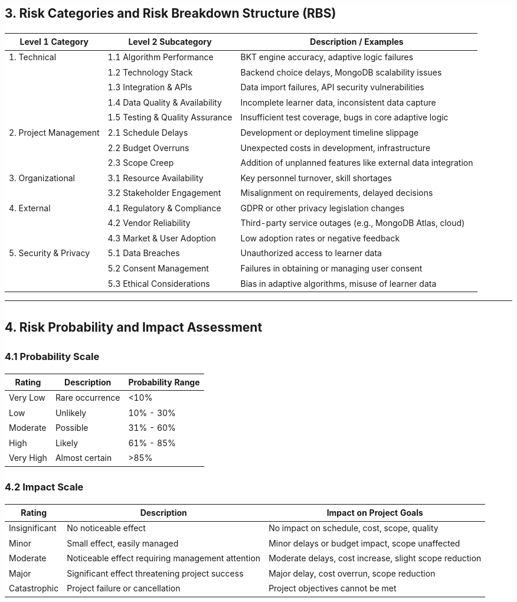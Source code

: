 
## 3. Risk Categories and Risk Breakdown Structure (RBS)  

| Level 1 Category           | Level 2 Subcategory                     | Description / Examples                                    |
|---------------------------|---------------------------------------|-----------------------------------------------------------|
| 1. Technical              | 1.1 Algorithm Performance             | BKT engine accuracy, adaptive logic failures              |
|                           | 1.2 Technology Stack                  | Backend choice delays, MongoDB scalability issues          |
|                           | 1.3 Integration & APIs                | Data import failures, API security vulnerabilities         |
|                           | 1.4 Data Quality & Availability      | Incomplete learner data, inconsistent data capture         |
|                           | 1.5 Testing & Quality Assurance      | Insufficient test coverage, bugs in core adaptive logic    |
| 2. Project Management     | 2.1 Schedule Delays                   | Development or deployment timeline slippage                |
|                           | 2.2 Budget Overruns                   | Unexpected costs in development, infrastructure            |
|                           | 2.3 Scope Creep                      | Addition of unplanned features like external data integration|
| 3. Organizational         | 3.1 Resource Availability             | Key personnel turnover, skill shortages                     |
|                           | 3.2 Stakeholder Engagement            | Misalignment on requirements, delayed decisions            |
| 4. External               | 4.1 Regulatory & Compliance           | GDPR or other privacy legislation changes                   |
|                           | 4.2 Vendor Reliability                | Third-party service outages (e.g., MongoDB Atlas, cloud)   |
|                           | 4.3 Market & User Adoption            | Low adoption rates or negative feedback                      |
| 5. Security & Privacy     | 5.1 Data Breaches                     | Unauthorized access to learner data                          |
|                           | 5.2 Consent Management                | Failures in obtaining or managing user consent              |
|                           | 5.3 Ethical Considerations            | Bias in adaptive algorithms, misuse of learner data         |

---

## 4. Risk Probability and Impact Assessment  

### 4.1 Probability Scale  
| Rating    | Description                  | Probability Range    |
|-----------|------------------------------|---------------------|
| Very Low  | Rare occurrence              | <10%                |
| Low       | Unlikely                    | 10% - 30%           |
| Moderate  | Possible                   | 31% - 60%           |
| High      | Likely                      | 61% - 85%           |
| Very High | Almost certain             | >85%                |

### 4.2 Impact Scale  
| Rating     | Description                                      | Impact on Project Goals                   |
|------------|-------------------------------------------------|------------------------------------------|
| Insignificant | No noticeable effect                            | No impact on schedule, cost, scope, quality|
| Minor       | Small effect, easily managed                     | Minor delays or budget impact, scope unaffected|
| Moderate    | Noticeable effect requiring management attention | Moderate delays, cost increase, slight scope reduction|
| Major       | Significant effect threatening project success  | Major delay, cost overrun, scope reduction|
| Catastrophic| Project failure or cancellation                  | Project objectives cannot be met          |
